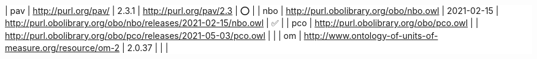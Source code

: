 | pav             | http://purl.org/pav/                                                                       | 2.3.1                                                                                                                                                                                                                                                                                                                                                                                                                                                                                                                                                                                                                                                                                                                                                                                                                                                                                                                                                                                                                        | http://purl.org/pav/2.3                                                                     | ⭕               |
| nbo             | http://purl.obolibrary.org/obo/nbo.owl                                                     | 2021-02-15                                                                                                                                                                                                                                                                                                                                                                                                                                                                                                                                                                                                                                                                                                                                                                                                                                                                                                                                                                                                                   | http://purl.obolibrary.org/obo/nbo/releases/2021-02-15/nbo.owl                              | ✅               |
| pco             | http://purl.obolibrary.org/obo/pco.owl                                                     |                                                                                                                                                                                                                                                                                                                                                                                                                                                                                                                                                                                                                                                                                                                                                                                                                                                                                                                                                                                                                              | http://purl.obolibrary.org/obo/pco/releases/2021-05-03/pco.owl                              |                  |
| om              | http://www.ontology-of-units-of-measure.org/resource/om-2                                  | 2.0.37                                                                                                                                                                                                                                                                                                                                                                                                                                                                                                                                                                                                                                                                                                                                                                                                                                                                                                                                                                                                                       |                                                                                             |                  |